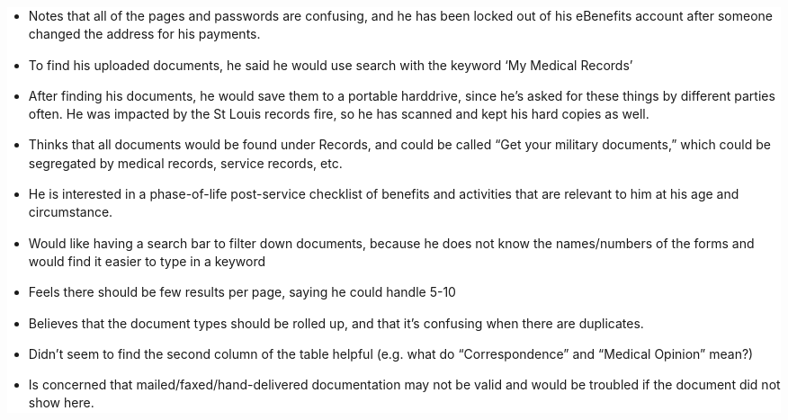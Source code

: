 -   Notes that all of the pages and passwords are confusing, and he has been locked out of his eBenefits account after someone changed the address for his payments.
    
-   To find his uploaded documents, he said he would use search with the keyword ‘My Medical Records’
    
-   After finding his documents, he would save them to a portable harddrive, since he’s asked for these things by different parties often. He was impacted by the St Louis records fire, so he has scanned and kept his hard copies as well.
    
-   Thinks that all documents would be found under Records, and could be called “Get your military documents,” which could be segregated by medical records, service records, etc.
    
-   He is interested in a phase-of-life post-service checklist of benefits and activities that are relevant to him at his age and circumstance.
    
-   Would like having a search bar to filter down documents, because he does not know the names/numbers of the forms and would find it easier to type in a keyword
    
-   Feels there should be few results per page, saying he could handle 5-10
    
-   Believes that the document types should be rolled up, and that it’s confusing when there are duplicates.
    
-   Didn’t seem to find the second column of the table helpful (e.g. what do “Correspondence” and “Medical Opinion” mean?)
    
-   Is concerned that mailed/faxed/hand-delivered documentation may not be valid and would be troubled if the document did not show here.

